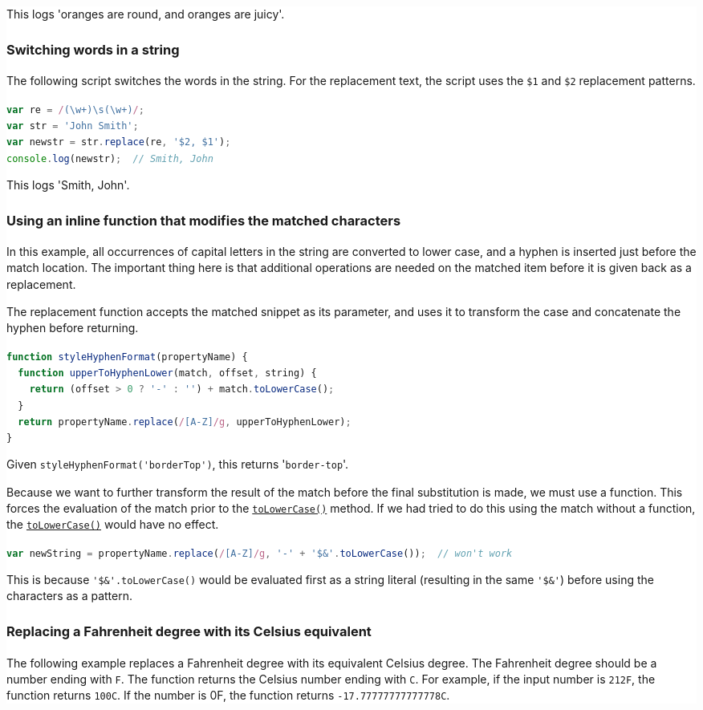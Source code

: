 This logs 'oranges are round, and oranges are juicy'.

### Switching words in a string

The following script switches the words in the string. For the replacement text, the script uses
the `$1` and `$2` replacement patterns.

```javascript
var re = /(\w+)\s(\w+)/;
var str = 'John Smith';
var newstr = str.replace(re, '$2, $1');
console.log(newstr);  // Smith, John
```

This logs 'Smith, John'.

### Using an inline function that modifies the matched characters

In this example, all occurrences of capital letters in the string are converted to lower case, and a
hyphen is inserted just before the match location. The important thing here is that additional
operations are needed on the matched item before it is given back as a replacement.

The replacement function accepts the matched snippet as its parameter, and uses it to transform the
case and concatenate the hyphen before returning.

```javascript
function styleHyphenFormat(propertyName) {
  function upperToHyphenLower(match, offset, string) {
    return (offset > 0 ? '-' : '') + match.toLowerCase();
  }
  return propertyName.replace(/[A-Z]/g, upperToHyphenLower);
}
```

Given `styleHyphenFormat('borderTop')`, this returns '`border-top`'.

Because we want to further transform the result of the match before the final substitution is made,
we must use a function. This forces the evaluation of the match prior to the [`toLowerCase()`](/en/webfrontend/String.toLowerCase)
method. If we had tried to do this using the match without a function, the [`toLowerCase()`](/en/webfrontend/String.toLowerCase)
would have no effect.

```javascript
var newString = propertyName.replace(/[A-Z]/g, '-' + '$&'.toLowerCase());  // won't work
```

This is because `'$&'.toLowerCase()` would be evaluated first as a string literal (resulting in the
same `'$&'`) before using the characters as a pattern.

### Replacing a Fahrenheit degree with its Celsius equivalent

The following example replaces a Fahrenheit degree with its equivalent Celsius degree. The
Fahrenheit degree should be a number ending with `F`. The function returns the Celsius number ending
with `C`. For example, if the input number is `212F`, the function returns `100C`. If the number is 0F,
the function returns `-17.77777777777778C`.
